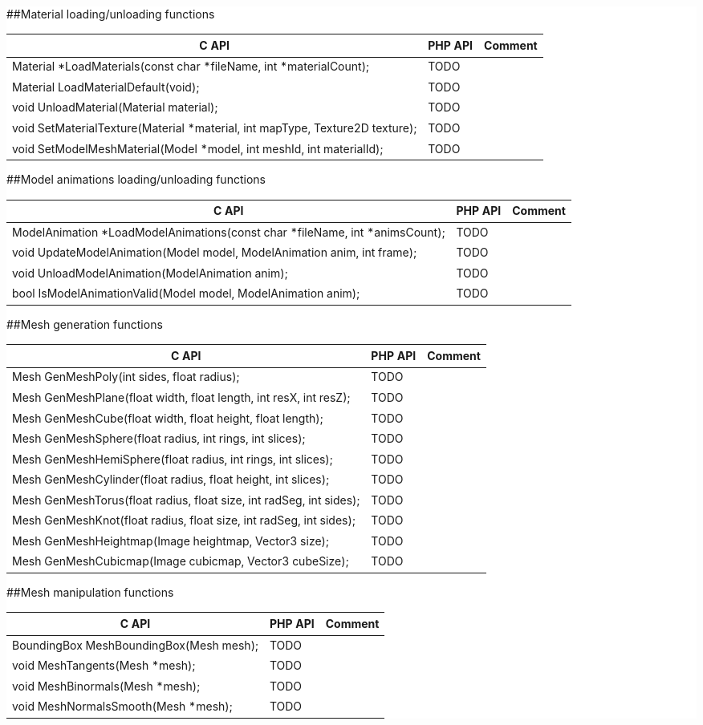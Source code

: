
##Material loading/unloading functions

| C API | PHP API | Comment |
|-------|---------|---------|
| Material *LoadMaterials(const char *fileName, int *materialCount); | TODO |  |
| Material LoadMaterialDefault(void); | TODO |  |
| void UnloadMaterial(Material material); | TODO |  |
| void SetMaterialTexture(Material *material, int mapType, Texture2D texture); | TODO |  |
| void SetModelMeshMaterial(Model *model, int meshId, int materialId); | TODO |  |


##Model animations loading/unloading functions

| C API | PHP API | Comment |
|-------|---------|---------|
| ModelAnimation *LoadModelAnimations(const char *fileName, int *animsCount); | TODO |  |
| void UpdateModelAnimation(Model model, ModelAnimation anim, int frame); | TODO |  |
| void UnloadModelAnimation(ModelAnimation anim); | TODO |  |
| bool IsModelAnimationValid(Model model, ModelAnimation anim); | TODO |  |


##Mesh generation functions

| C API | PHP API | Comment |
|-------|---------|---------|
| Mesh GenMeshPoly(int sides, float radius); | TODO |  |
| Mesh GenMeshPlane(float width, float length, int resX, int resZ); | TODO |  |
| Mesh GenMeshCube(float width, float height, float length); | TODO |  |
| Mesh GenMeshSphere(float radius, int rings, int slices); | TODO |  |
| Mesh GenMeshHemiSphere(float radius, int rings, int slices); | TODO |  |
| Mesh GenMeshCylinder(float radius, float height, int slices); | TODO |  |
| Mesh GenMeshTorus(float radius, float size, int radSeg, int sides); | TODO |  |
| Mesh GenMeshKnot(float radius, float size, int radSeg, int sides); | TODO |  |
| Mesh GenMeshHeightmap(Image heightmap, Vector3 size); | TODO |  |
| Mesh GenMeshCubicmap(Image cubicmap, Vector3 cubeSize); | TODO |  |


##Mesh manipulation functions

| C API | PHP API | Comment |
|-------|---------|---------|
| BoundingBox MeshBoundingBox(Mesh mesh); | TODO |  |
| void MeshTangents(Mesh *mesh); | TODO |  |
| void MeshBinormals(Mesh *mesh); | TODO |  |
| void MeshNormalsSmooth(Mesh *mesh); | TODO |  |

